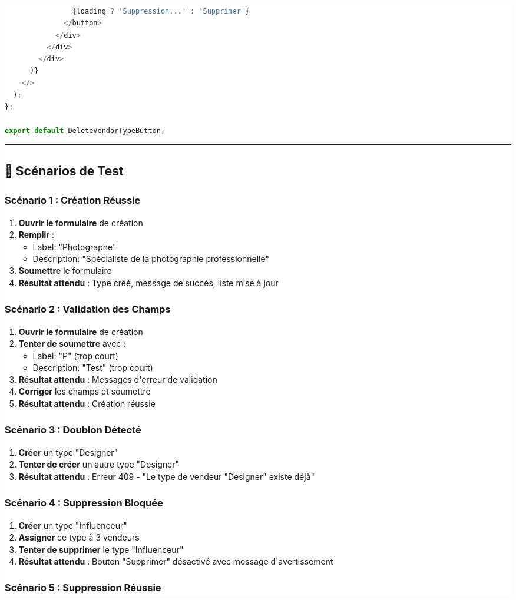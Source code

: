 ```typescript
                {loading ? 'Suppression...' : 'Supprimer'}
              </button>
            </div>
          </div>
        </div>
      )}
    </>
  );
};

export default DeleteVendorTypeButton;
```

---

## 🧪 Scénarios de Test

### Scénario 1 : Création Réussie

1. **Ouvrir le formulaire** de création
2. **Remplir** :
   - Label: "Photographe"
   - Description: "Spécialiste de la photographie professionnelle"
3. **Soumettre** le formulaire
4. **Résultat attendu** : Type créé, message de succès, liste mise à jour

### Scénario 2 : Validation des Champs

1. **Ouvrir le formulaire** de création
2. **Tenter de soumettre** avec :
   - Label: "P" (trop court)
   - Description: "Test" (trop court)
3. **Résultat attendu** : Messages d'erreur de validation
4. **Corriger** les champs et soumettre
5. **Résultat attendu** : Création réussie

### Scénario 3 : Doublon Détecté

1. **Créer** un type "Designer"
2. **Tenter de créer** un autre type "Designer"
3. **Résultat attendu** : Erreur 409 - "Le type de vendeur \"Designer\" existe déjà"

### Scénario 4 : Suppression Bloquée

1. **Créer** un type "Influenceur"
2. **Assigner** ce type à 3 vendeurs
3. **Tenter de supprimer** le type "Influenceur"
4. **Résultat attendu** : Bouton "Supprimer" désactivé avec message d'avertissement

### Scénario 5 : Suppression Réussie
